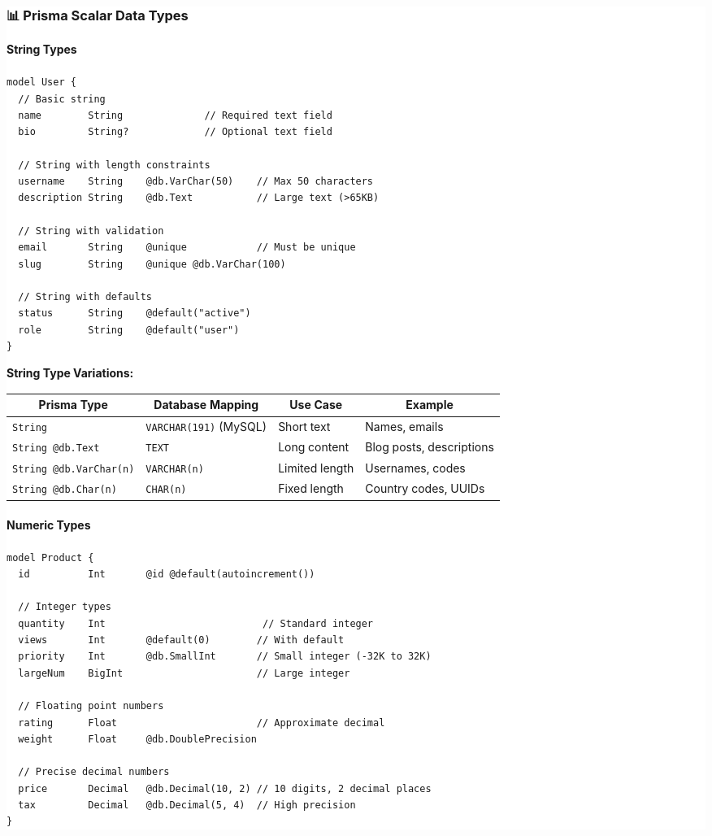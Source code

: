 ### 📊 Prisma Scalar Data Types

#### **String Types**

```prisma
model User {
  // Basic string
  name        String              // Required text field
  bio         String?             // Optional text field
  
  // String with length constraints
  username    String    @db.VarChar(50)    // Max 50 characters
  description String    @db.Text           // Large text (>65KB)
  
  // String with validation
  email       String    @unique            // Must be unique
  slug        String    @unique @db.VarChar(100)
  
  // String with defaults
  status      String    @default("active")
  role        String    @default("user")
}
```

**String Type Variations:**

| Prisma Type | Database Mapping | Use Case | Example |
|-------------|------------------|----------|---------|
| `String` | `VARCHAR(191)` (MySQL) | Short text | Names, emails |
| `String @db.Text` | `TEXT` | Long content | Blog posts, descriptions |
| `String @db.VarChar(n)` | `VARCHAR(n)` | Limited length | Usernames, codes |
| `String @db.Char(n)` | `CHAR(n)` | Fixed length | Country codes, UUIDs |

#### **Numeric Types**

```prisma
model Product {
  id          Int       @id @default(autoincrement())
  
  // Integer types
  quantity    Int                           // Standard integer
  views       Int       @default(0)        // With default
  priority    Int       @db.SmallInt       // Small integer (-32K to 32K)
  largeNum    BigInt                       // Large integer
  
  // Floating point numbers
  rating      Float                        // Approximate decimal
  weight      Float     @db.DoublePrecision
  
  // Precise decimal numbers
  price       Decimal   @db.Decimal(10, 2) // 10 digits, 2 decimal places
  tax         Decimal   @db.Decimal(5, 4)  // High precision
}
```
